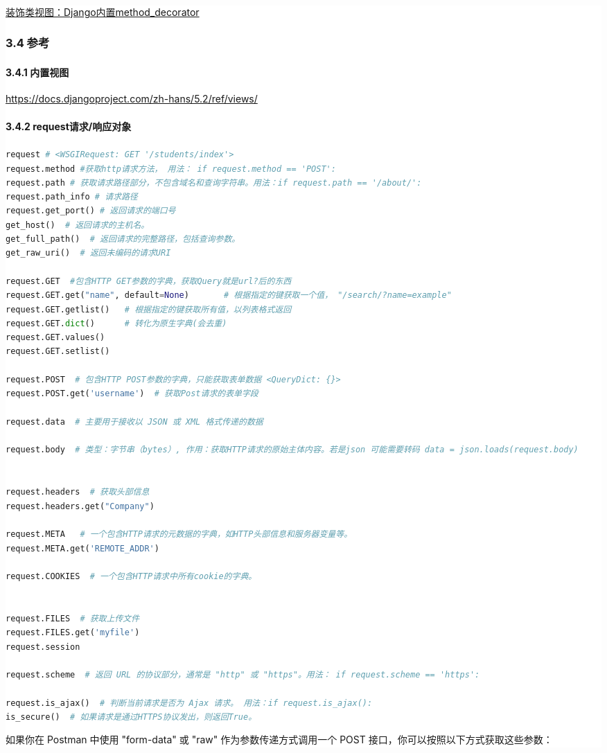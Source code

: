 [装饰类视图：Django内置method_decorator](https://blog.csdn.net/JosephThatwho/article/details/101109514)

### 3.4 参考

#### 3.4.1 内置视图

https://docs.djangoproject.com/zh-hans/5.2/ref/views/

#### 3.4.2 request请求/响应对象

```python
request # <WSGIRequest: GET '/students/index'>
request.method #获取http请求方法， 用法： if request.method == 'POST':
request.path # 获取请求路径部分，不包含域名和查询字符串。用法：if request.path == '/about/':
request.path_info # 请求路径
request.get_port() # 返回请求的端口号
get_host()  # 返回请求的主机名。
get_full_path()  # 返回请求的完整路径，包括查询参数。
get_raw_uri()  # 返回未编码的请求URI

request.GET  #包含HTTP GET参数的字典，获取Query就是url?后的东西
request.GET.get("name", default=None)       # 根据指定的键获取一个值， "/search/?name=example"
request.GET.getlist()   # 根据指定的键获取所有值，以列表格式返回
request.GET.dict()      # 转化为原生字典(会去重)
request.GET.values() 
request.GET.setlist()

request.POST  # 包含HTTP POST参数的字典，只能获取表单数据 <QueryDict: {}>
request.POST.get('username')  # 获取Post请求的表单字段

request.data  # 主要用于接收以 JSON 或 XML 格式传递的数据

request.body  # 类型：字节串（bytes）, 作用：获取HTTP请求的原始主体内容。若是json 可能需要转码 data = json.loads(request.body)


request.headers  # 获取头部信息
request.headers.get("Company")

request.META   # 一个包含HTTP请求的元数据的字典，如HTTP头部信息和服务器变量等。
request.META.get('REMOTE_ADDR')

request.COOKIES  # 一个包含HTTP请求中所有cookie的字典。


request.FILES  # 获取上传文件
request.FILES.get('myfile')
request.session

request.scheme  # 返回 URL 的协议部分，通常是 "http" 或 "https"。用法： if request.scheme == 'https':

request.is_ajax()  # 判断当前请求是否为 Ajax 请求。 用法：if request.is_ajax():
is_secure()  # 如果请求是通过HTTPS协议发出，则返回True。

```
如果你在 Postman 中使用 "form-data" 或 "raw" 作为参数传递方式调用一个 POST 接口，你可以按照以下方式获取这些参数：
